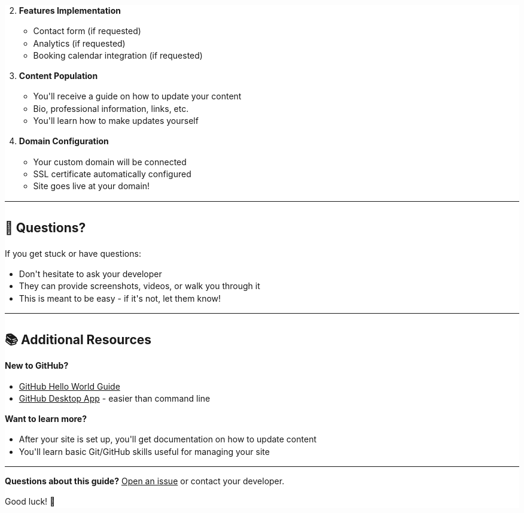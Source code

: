 2. **Features Implementation**
   - Contact form (if requested)
   - Analytics (if requested)
   - Booking calendar integration (if requested)

3. **Content Population**
   - You'll receive a guide on how to update your content
   - Bio, professional information, links, etc.
   - You'll learn how to make updates yourself

4. **Domain Configuration**
   - Your custom domain will be connected
   - SSL certificate automatically configured
   - Site goes live at your domain!

---

## 🤔 Questions?

If you get stuck or have questions:
- Don't hesitate to ask your developer
- They can provide screenshots, videos, or walk you through it
- This is meant to be easy - if it's not, let them know!

---

## 📚 Additional Resources

**New to GitHub?**
- [GitHub Hello World Guide](https://guides.github.com/activities/hello-world/)
- [GitHub Desktop App](https://desktop.github.com/) - easier than command line

**Want to learn more?**
- After your site is set up, you'll get documentation on how to update content
- You'll learn basic Git/GitHub skills useful for managing your site

---

**Questions about this guide?** [Open an issue](../../issues) or contact your developer.

Good luck! 🚀
